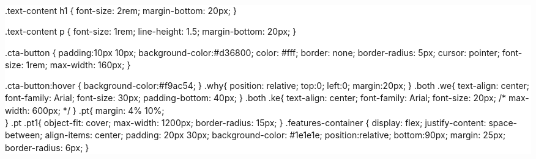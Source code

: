   .text-content h1 {
    font-size: 2rem;
    margin-bottom: 20px;
  }
  
  .text-content p {
    font-size: 1rem;
    line-height: 1.5;
    margin-bottom: 20px;
  }
  
.cta-button {
    padding:10px 10px;
    background-color:#d36800;
    color: #fff;
    border: none;
    border-radius: 5px;
    cursor: pointer;
    font-size: 1rem;
    max-width: 160px;
}
  
.cta-button:hover {
    background-color:#f9ac54;
}
.why{
    position: relative;
    top:0;
    left:0;
    margin:20px;
}
.both .we{
    text-align: center;
    font-family: Arial;
    font-size: 30px;
    padding-bottom: 40px;
}
.both .ke{
    text-align: center;
    font-family: Arial;
    font-size: 20px;
    /* max-width: 600px; */
}
.pt{
    margin: 4% 10%;  
}
.pt .pt1{
    object-fit: cover;
    max-width: 1200px;
    border-radius: 15px;
}
.features-container {
    display: flex;
    justify-content: space-between;
    align-items: center;
    padding: 20px 30px;
    background-color: #1e1e1e;
    position:relative;
    bottom:90px;
    margin: 25px;
    border-radius: 6px;
}
